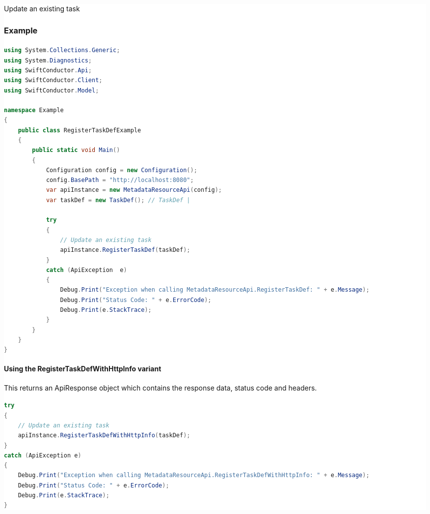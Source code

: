 Update an existing task

### Example
```csharp
using System.Collections.Generic;
using System.Diagnostics;
using SwiftConductor.Api;
using SwiftConductor.Client;
using SwiftConductor.Model;

namespace Example
{
    public class RegisterTaskDefExample
    {
        public static void Main()
        {
            Configuration config = new Configuration();
            config.BasePath = "http://localhost:8080";
            var apiInstance = new MetadataResourceApi(config);
            var taskDef = new TaskDef(); // TaskDef | 

            try
            {
                // Update an existing task
                apiInstance.RegisterTaskDef(taskDef);
            }
            catch (ApiException  e)
            {
                Debug.Print("Exception when calling MetadataResourceApi.RegisterTaskDef: " + e.Message);
                Debug.Print("Status Code: " + e.ErrorCode);
                Debug.Print(e.StackTrace);
            }
        }
    }
}
```

#### Using the RegisterTaskDefWithHttpInfo variant
This returns an ApiResponse object which contains the response data, status code and headers.

```csharp
try
{
    // Update an existing task
    apiInstance.RegisterTaskDefWithHttpInfo(taskDef);
}
catch (ApiException e)
{
    Debug.Print("Exception when calling MetadataResourceApi.RegisterTaskDefWithHttpInfo: " + e.Message);
    Debug.Print("Status Code: " + e.ErrorCode);
    Debug.Print(e.StackTrace);
}
```
